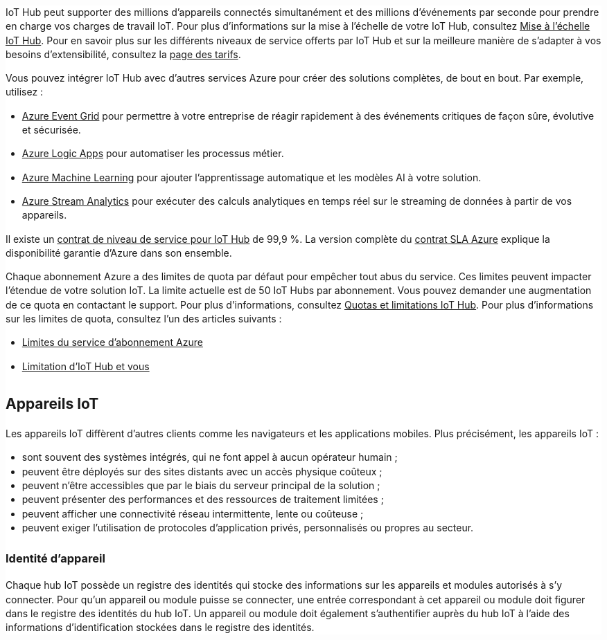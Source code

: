 IoT Hub peut supporter des millions d’appareils connectés simultanément et des millions d’événements par seconde pour prendre en charge vos charges de travail IoT. Pour plus d’informations sur la mise à l’échelle de votre IoT Hub, consultez [Mise à l’échelle IoT Hub](iot-hub-scaling.md). Pour en savoir plus sur les différents niveaux de service offerts par IoT Hub et sur la meilleure manière de s’adapter à vos besoins d’extensibilité, consultez la [page des tarifs](https://azure.microsoft.com/pricing/details/iot-hub/).

Vous pouvez intégrer IoT Hub avec d’autres services Azure pour créer des solutions complètes, de bout en bout. Par exemple, utilisez :

* [Azure Event Grid](../event-grid/index.yml) pour permettre à votre entreprise de réagir rapidement à des événements critiques de façon sûre, évolutive et sécurisée.

* [Azure Logic Apps](../logic-apps/index.yml) pour automatiser les processus métier.

* [Azure Machine Learning](iot-hub-weather-forecast-machine-learning.md) pour ajouter l’apprentissage automatique et les modèles AI à votre solution.

* [Azure Stream Analytics](../stream-analytics/index.yml) pour exécuter des calculs analytiques en temps réel sur le streaming de données à partir de vos appareils.

Il existe un [contrat de niveau de service pour IoT Hub](https://azure.microsoft.com/support/legal/sla/iot-hub/) de 99,9 %. La version complète du [contrat SLA Azure](https://azure.microsoft.com/support/legal/sla/) explique la disponibilité garantie d’Azure dans son ensemble.

Chaque abonnement Azure a des limites de quota par défaut pour empêcher tout abus du service. Ces limites peuvent impacter l’étendue de votre solution IoT. La limite actuelle est de 50 IoT Hubs par abonnement. Vous pouvez demander une augmentation de ce quota en contactant le support. Pour plus d’informations, consultez [Quotas et limitations IoT Hub](iot-hub-devguide-quotas-throttling.md). Pour plus d’informations sur les limites de quota, consultez l’un des articles suivants :

* [Limites du service d’abonnement Azure](../azure-resource-manager/management/azure-subscription-service-limits.md)

* [Limitation d’IoT Hub et vous](https://azure.microsoft.com/blog/iot-hub-throttling-and-you/)

## <a name="iot-devices"></a>Appareils IoT

Les appareils IoT diffèrent d’autres clients comme les navigateurs et les applications mobiles. Plus précisément, les appareils IoT :

- sont souvent des systèmes intégrés, qui ne font appel à aucun opérateur humain ;
- peuvent être déployés sur des sites distants avec un accès physique coûteux ;
- peuvent n’être accessibles que par le biais du serveur principal de la solution ;
- peuvent présenter des performances et des ressources de traitement limitées ;
- peuvent afficher une connectivité réseau intermittente, lente ou coûteuse ;
- peuvent exiger l’utilisation de protocoles d’application privés, personnalisés ou propres au secteur.

### <a name="device-identity"></a>Identité d’appareil

Chaque hub IoT possède un registre des identités qui stocke des informations sur les appareils et modules autorisés à s’y connecter. Pour qu’un appareil ou module puisse se connecter, une entrée correspondant à cet appareil ou module doit figurer dans le registre des identités du hub IoT. Un appareil ou module doit également s’authentifier auprès du hub IoT à l’aide des informations d’identification stockées dans le registre des identités.
